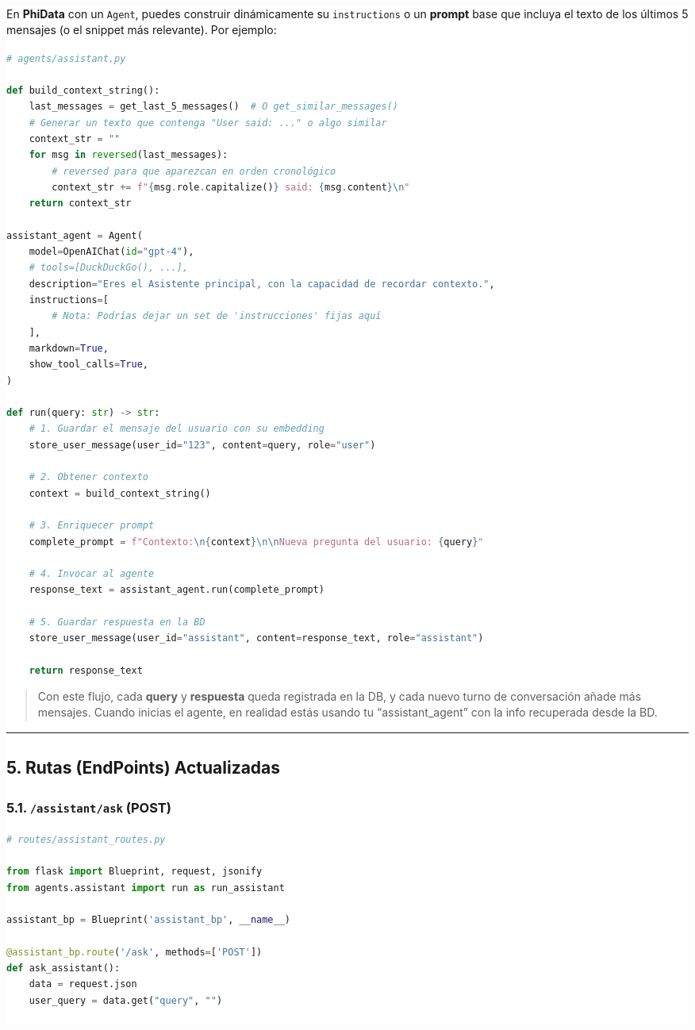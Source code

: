 En **PhiData** con un `Agent`, puedes construir dinámicamente su `instructions` o un **prompt** base que incluya el texto de los últimos 5 mensajes (o el snippet más relevante). Por ejemplo:
```python
# agents/assistant.py

def build_context_string():
    last_messages = get_last_5_messages()  # O get_similar_messages()
    # Generar un texto que contenga "User said: ..." o algo similar
    context_str = ""
    for msg in reversed(last_messages): 
        # reversed para que aparezcan en orden cronológico
        context_str += f"{msg.role.capitalize()} said: {msg.content}\n"
    return context_str

assistant_agent = Agent(
    model=OpenAIChat(id="gpt-4"),
    # tools=[DuckDuckGo(), ...],
    description="Eres el Asistente principal, con la capacidad de recordar contexto.",
    instructions=[
        # Nota: Podrías dejar un set de 'instrucciones' fijas aquí
    ],
    markdown=True,
    show_tool_calls=True,
)

def run(query: str) -> str:
    # 1. Guardar el mensaje del usuario con su embedding
    store_user_message(user_id="123", content=query, role="user")

    # 2. Obtener contexto
    context = build_context_string()

    # 3. Enriquecer prompt
    complete_prompt = f"Contexto:\n{context}\n\nNueva pregunta del usuario: {query}"

    # 4. Invocar al agente
    response_text = assistant_agent.run(complete_prompt)

    # 5. Guardar respuesta en la BD
    store_user_message(user_id="assistant", content=response_text, role="assistant")

    return response_text
```
> Con este flujo, cada **query** y **respuesta** queda registrada en la DB, y cada nuevo turno de conversación añade más mensajes. Cuando inicias el agente, en realidad estás usando tu “assistant_agent” con la info recuperada desde la BD.
---
## 5. Rutas (EndPoints) Actualizadas

### 5.1. `/assistant/ask` (POST)
```python
# routes/assistant_routes.py

from flask import Blueprint, request, jsonify
from agents.assistant import run as run_assistant

assistant_bp = Blueprint('assistant_bp', __name__)

@assistant_bp.route('/ask', methods=['POST'])
def ask_assistant():
    data = request.json
    user_query = data.get("query", "")
    
```